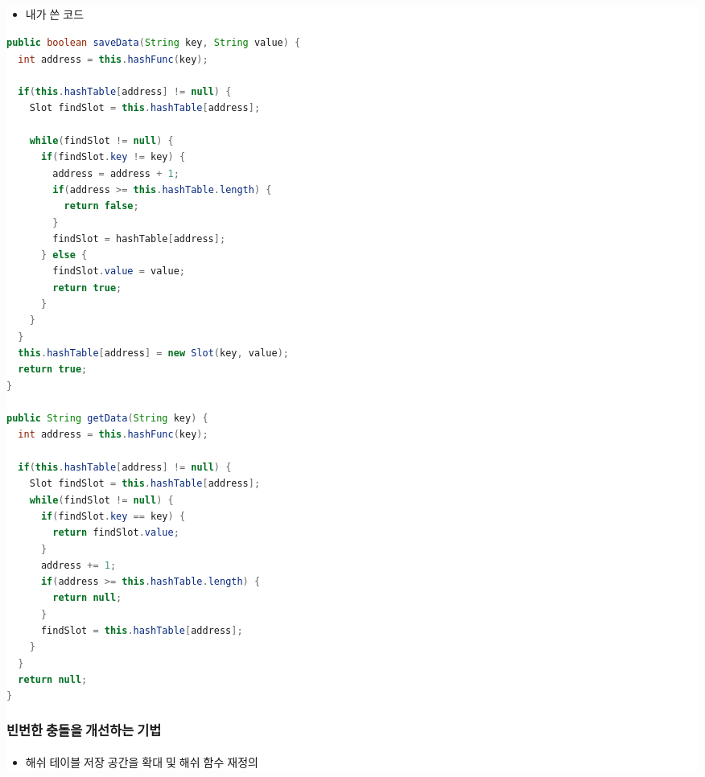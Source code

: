 

* 내가 쓴 코드

~~~java
public boolean saveData(String key, String value) {
  int address = this.hashFunc(key);

  if(this.hashTable[address] != null) {
    Slot findSlot = this.hashTable[address];

    while(findSlot != null) {
      if(findSlot.key != key) {
        address = address + 1;
        if(address >= this.hashTable.length) {
          return false;
        }
        findSlot = hashTable[address];
      } else {
        findSlot.value = value;
        return true;
      }
    }
  }
  this.hashTable[address] = new Slot(key, value);
  return true;
}

public String getData(String key) {
  int address = this.hashFunc(key);

  if(this.hashTable[address] != null) {
    Slot findSlot = this.hashTable[address];
    while(findSlot != null) {
      if(findSlot.key == key) {
        return findSlot.value;
      }
      address += 1;
      if(address >= this.hashTable.length) {
        return null;
      }
      findSlot = this.hashTable[address];
    }
  }
  return null;
}
~~~



### 빈번한 충돌을 개선하는 기법

* 해쉬 테이블 저장 공간을 확대 및 해쉬 함수 재정의
